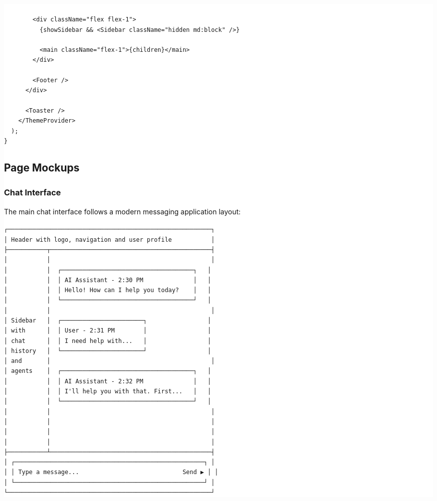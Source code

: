 ```tsx

        <div className="flex flex-1">
          {showSidebar && <Sidebar className="hidden md:block" />}

          <main className="flex-1">{children}</main>
        </div>

        <Footer />
      </div>

      <Toaster />
    </ThemeProvider>
  );
}
```

## Page Mockups

### Chat Interface

The main chat interface follows a modern messaging application layout:

```
┌─────────────────────────────────────────────────────────┐
│ Header with logo, navigation and user profile           │
├───────────┬─────────────────────────────────────────────┤
│           │                                             │
│           │  ┌─────────────────────────────────────┐   │
│           │  │ AI Assistant - 2:30 PM              │   │
│           │  │ Hello! How can I help you today?    │   │
│           │  └─────────────────────────────────────┘   │
│           │                                             │
│ Sidebar   │  ┌───────────────────────┐                 │
│ with      │  │ User - 2:31 PM        │                 │
│ chat      │  │ I need help with...   │                 │
│ history   │  └───────────────────────┘                 │
│ and       │                                             │
│ agents    │  ┌─────────────────────────────────────┐   │
│           │  │ AI Assistant - 2:32 PM              │   │
│           │  │ I'll help you with that. First...   │   │
│           │  └─────────────────────────────────────┘   │
│           │                                             │
│           │                                             │
│           │                                             │
│           │                                             │
├───────────┴─────────────────────────────────────────────┤
│ ┌─────────────────────────────────────────────────────┐ │
│ │ Type a message...                             Send ▶ │ │
│ └─────────────────────────────────────────────────────┘ │
└─────────────────────────────────────────────────────────┘
```
